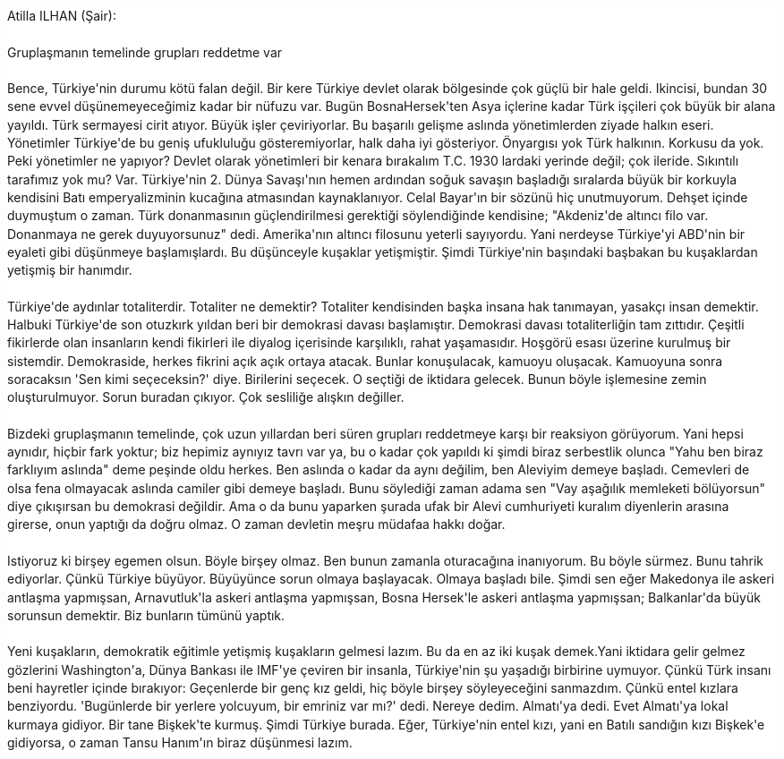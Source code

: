    Atilla ILHAN (Şair):
   <br/>
   <br/>
   Gruplaşmanın temelinde grupları reddetme var
   <br/>
   <br/>
   Bence, Türkiye'nin durumu kötü falan değil. Bir kere Türkiye devlet olarak bölgesinde çok güçlü bir hale geldi. Ikincisi, bundan 30 sene evvel düşünemeyeceğimiz kadar bir nüfuzu var. Bugün BosnaHersek'ten  Asya içlerine kadar Türk işçileri çok büyük bir alana yayıldı. Türk sermayesi cirit atıyor. Büyük işler çeviriyorlar. Bu başarılı gelişme aslında yönetimlerden ziyade halkın eseri. Yönetimler Türkiye'de bu geniş ufukluluğu gösteremiyorlar, halk daha iyi gösteriyor. Önyargısı  yok Türk halkının. Korkusu da yok. Peki yönetimler ne yapıyor? Devlet olarak yönetimleri bir kenara bırakalım T.C. 1930 lardaki yerinde değil; çok ileride. Sıkıntılı tarafımız yok mu? Var. Türkiye'nin 2. Dünya Savaşı'nın hemen ardından soğuk savaşın başladığı sıralarda büyük bir korkuyla kendisini Batı emperyalizminin kucağına atmasından kaynaklanıyor. Celal Bayar'ın bir sözünü hiç unutmuyorum. Dehşet içinde duymuştum o zaman. Türk donanmasının güçlendirilmesi gerektiği söylendiğinde kendisine; "Akdeniz'de altıncı filo var. Donanmaya ne gerek duyuyorsunuz" dedi. Amerika'nın altıncı filosunu yeterli sayıyordu. Yani nerdeyse Türkiye'yi ABD'nin bir eyaleti gibi düşünmeye başlamışlardı. Bu düşünceyle kuşaklar yetişmiştir. Şimdi Türkiye'nin başındaki başbakan bu kuşaklardan yetişmiş bir hanımdır.
   <br/>
   <br/>
   Türkiye'de aydınlar totaliterdir. Totaliter ne demektir? Totaliter kendisinden başka insana hak tanımayan, yasakçı insan demektir. Halbuki Türkiye'de son otuzkırk yıldan beri bir demokrasi davası başlamıştır. Demokrasi davası totaliterliğin tam zıttıdır. Çeşitli fikirlerde olan insanların kendi fikirleri ile diyalog içerisinde karşılıklı, rahat yaşamasıdır. Hoşgörü esası üzerine kurulmuş bir sistemdir. Demokraside,  herkes fikrini açık açık ortaya atacak. Bunlar konuşulacak, kamuoyu oluşacak. Kamuoyuna sonra soracaksın 'Sen kimi seçeceksin?' diye. Birilerini seçecek. O seçtiği de iktidara gelecek. Bunun böyle işlemesine zemin oluşturulmuyor. Sorun buradan çıkıyor. Çok sesliliğe alışkın değiller.
   <br/>
   <br/>
   Bizdeki gruplaşmanın temelinde, çok uzun yıllardan beri süren grupları reddetmeye karşı bir reaksiyon görüyorum. Yani hepsi aynıdır, hiçbir  fark yoktur; biz hepimiz aynıyız tavrı var ya, bu o kadar çok yapıldı ki şimdi biraz serbestlik olunca "Yahu ben biraz farklıyım aslında" deme peşinde oldu herkes. Ben aslında o kadar da aynı değilim, ben Aleviyim demeye başladı. Cemevleri de olsa fena olmayacak aslında camiler gibi demeye başladı. Bunu söylediği zaman adama sen "Vay aşağılık memleketi bölüyorsun" diye çıkışırsan bu demokrasi değildir. Ama o da  bunu yaparken şurada ufak bir Alevi cumhuriyeti kuralım diyenlerin arasına girerse, onun yaptığı da doğru olmaz. O zaman devletin meşru müdafaa hakkı doğar.
   <br/>
   <br/>
   Istiyoruz ki birşey egemen olsun. Böyle birşey olmaz.  Ben bunun zamanla oturacağına inanıyorum. Bu böyle sürmez. Bunu tahrik ediyorlar. Çünkü Türkiye büyüyor. Büyüyünce sorun olmaya başlayacak. Olmaya başladı bile. Şimdi sen eğer Makedonya ile askeri antlaşma yapmışsan, Arnavutluk'la askeri antlaşma yapmışsan, Bosna Hersek'le askeri antlaşma yapmışsan; Balkanlar'da büyük sorunsun demektir. Biz bunların tümünü yaptık.
   <br/>
   <br/>
   Yeni kuşakların, demokratik eğitimle yetişmiş kuşakların gelmesi lazım. Bu da en az iki kuşak demek.Yani iktidara gelir gelmez gözlerini Washington'a, Dünya Bankası ile IMF'ye çeviren bir insanla, Türkiye'nin şu yaşadığı birbirine uymuyor.  Çünkü Türk insanı beni hayretler içinde bırakıyor: Geçenlerde bir genç kız geldi, hiç böyle birşey söyleyeceğini sanmazdım. Çünkü entel kızlara benziyordu. 'Bugünlerde bir yerlere yolcuyum, bir emriniz var mı?' dedi. Nereye dedim. Almatı'ya dedi. Evet Almatı'ya lokal kurmaya gidiyor. Bir tane Bişkek'te kurmuş. Şimdi Türkiye burada. Eğer, Türkiye'nin entel kızı, yani en Batılı sandığın kızı Bişkek'e gidiyorsa, o zaman Tansu Hanım'ın biraz düşünmesi lazım.
   <br/>
  </font>
 </div>
 <div>
 </div>
 <div>
 </div>
</div>
